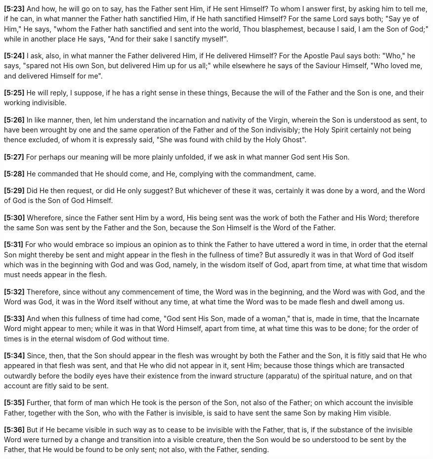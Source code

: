 **[5:23]** And how, he will go on to say, has the Father sent Him, if He sent Himself? To whom I answer first, by asking him to tell me, if he can, in what manner the Father hath sanctified Him, if He hath sanctified Himself? For the same Lord says both; "Say ye of Him," He says, "whom the Father hath sanctified and sent into the world, Thou blasphemest, because I said, I am the Son of God;" while in another place He says, "And for their sake I sanctify myself".

**[5:24]** I ask, also, in what manner the Father delivered Him, if He delivered Himself? For the Apostle Paul says both: "Who," he says, "spared not His own Son, but delivered Him up for us all;" while elsewhere he says of the Saviour Himself, "Who loved me, and delivered Himself for me".

**[5:25]** He will reply, I suppose, if he has a right sense in these things, Because the will of the Father and the Son is one, and their working indivisible.

**[5:26]** In like manner, then, let him understand the incarnation and nativity of the Virgin, wherein the Son is understood as sent, to have been wrought by one and the same operation of the Father and of the Son indivisibly; the Holy Spirit certainly not being thence excluded, of whom it is expressly said, "She was found with child by the Holy Ghost".

**[5:27]** For perhaps our meaning will be more plainly unfolded, if we ask in what manner God sent His Son.

**[5:28]** He commanded that He should come, and He, complying with the commandment, came.

**[5:29]** Did He then request, or did He only suggest? But whichever of these it was, certainly it was done by a word, and the Word of God is the Son of God Himself.

**[5:30]** Wherefore, since the Father sent Him by a word, His being sent was the work of both the Father and His Word; therefore the same Son was sent by the Father and the Son, because the Son Himself is the Word of the Father.

**[5:31]** For who would embrace so impious an opinion as to think the Father to have uttered a word in time, in order that the eternal Son might thereby be sent and might appear in the flesh in the fullness of time? But assuredly it was in that Word of God itself which was in the beginning with God and was God, namely, in the wisdom itself of God, apart from time, at what time that wisdom must needs appear in the flesh.

**[5:32]** Therefore, since without any commencement of time, the Word was in the beginning, and the Word was with God, and the Word was God, it was in the Word itself without any time, at what time the Word was to be made flesh and dwell among us.

**[5:33]** And when this fullness of time had come, "God sent His Son, made of a woman," that is, made in time, that the Incarnate Word might appear to men; while it was in that Word Himself, apart from time, at what time this was to be done; for the order of times is in the eternal wisdom of God without time.

**[5:34]** Since, then, that the Son should appear in the flesh was wrought by both the Father and the Son, it is fitly said that He who appeared in that flesh was sent, and that He who did not appear in it, sent Him; because those things which are transacted outwardly before the bodily eyes have their existence from the inward structure (apparatu) of the spiritual nature, and on that account are fitly said to be sent.

**[5:35]** Further, that form of man which He took is the person of the Son, not also of the Father; on which account the invisible Father, together with the Son, who with the Father is invisible, is said to have sent the same Son by making Him visible.

**[5:36]** But if He became visible in such way as to cease to be invisible with the Father, that is, if the substance of the invisible Word were turned by a change and transition into a visible creature, then the Son would be so understood to be sent by the Father, that He would be found to be only sent; not also, with the Father, sending.

